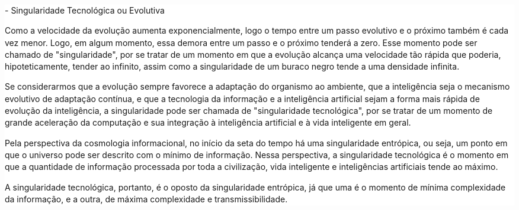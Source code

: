 \- Singularidade Tecnológica ou Evolutiva

Como a velocidade da evolução aumenta exponencialmente, logo o tempo entre um passo evolutivo e o próximo também é cada vez menor. Logo, em algum momento, essa demora entre um passo e o próximo tenderá a zero. Esse momento pode ser chamado de "singularidade", por se tratar de um momento em que a evolução alcança uma velocidade tão rápida que poderia, hipoteticamente, tender ao infinito, assim como a singularidade de um buraco negro tende a uma densidade infinita.

Se considerarmos que a evolução sempre favorece a adaptação do organismo ao ambiente, que a inteligência seja o mecanismo evolutivo de adaptação contínua, e que a tecnologia da informação e a inteligência artificial sejam a forma mais rápida de evolução da inteligência, a singularidade pode ser chamada de "singularidade tecnológica", por se tratar de um momento de grande aceleração da computação e sua integração à inteligência artificial e à vida inteligente em geral.

Pela perspectiva da cosmologia informacional, no início da seta do tempo há uma singularidade entrópica, ou seja, um ponto em que o universo pode ser descrito com o mínimo de informação. Nessa perspectiva, a singularidade tecnológica é o momento em que a quantidade de informação processada por toda a civilização, vida inteligente e inteligências artificiais tende ao máximo.

A singularidade tecnológica, portanto, é o oposto da singularidade entrópica, já que uma é o momento de mínima complexidade da informação, e a outra, de máxima complexidade e transmissibilidade.